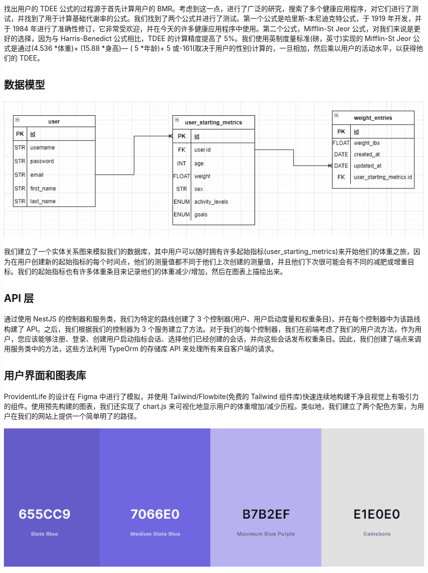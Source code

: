 找出用户的 TDEE 公式的过程源于首先计算用户的 BMR。考虑到这一点，进行了广泛的研究，搜索了多个健康应用程序，对它们进行了测试，并找到了用于计算基础代谢率的公式。我们找到了两个公式并进行了测试。第一个公式是哈里斯-本尼迪克特公式，于 1919 年开发，并于 1984 年进行了准确性修订，它非常受欢迎，并在今天的许多健康应用程序中使用。第二个公式，Mifflin-St Jeor 公式，对我们来说是更好的选择，因为与 Harris-Benedict 公式相比，TDEE 的计算精度提高了 5%。我们使用英制度量标准(磅，英寸)实现的 Mifflin-St Jeor 公式是通过(4.536 *体重)+ (15.88 *身高)— ( 5 *年龄)+ 5 或-161(取决于用户的性别)计算的，一旦相加，然后乘以用户的活动水平，以获得他们的 TDEE。

## 数据模型

![](img/79d4c0c7fdacf5df128d2a72852af856.png)

我们建立了一个实体关系图来模拟我们的数据库，其中用户可以随时拥有许多起始指标(user_starting_metrics)来开始他们的体重之旅，因为在用户创建新的起始指标的每个时间点，他们的测量值都不同于他们上次创建的测量值，并且他们下次很可能会有不同的减肥或增重目标。我们的起始指标也有许多体重条目来记录他们的体重减少/增加，然后在图表上描绘出来。

## API 层

通过使用 NestJS 的控制器和服务类，我们为特定的路线创建了 3 个控制器(用户、用户启动度量和权重条目)，并在每个控制器中为该路线构建了 API。之后，我们根据我们的控制器为 3 个服务建立了方法。对于我们的每个控制器，我们在前端考虑了我们的用户流方法，作为用户，您应该能够注册、登录、创建用户启动指标会话、选择他们已经创建的会话，并向这些会话发布权重条目。因此，我们创建了端点来调用服务类中的方法，这些方法利用 TypeOrm 的存储库 API 来处理所有来自客户端的请求。

## 用户界面和图表库

ProvidentLife 的设计在 Figma 中进行了模拟，并使用 Tailwind/Flowbite(免费的 Tailwind 组件库)快速连续地构建干净且视觉上有吸引力的组件。使用预先构建的图表，我们还实现了 chart.js 来可视化地显示用户的体重增加/减少历程。类似地，我们建立了两个配色方案，为用户在我们的网站上提供一个简单明了的路径。

![](img/16f48aebec4d93e11094535134100058.png)
